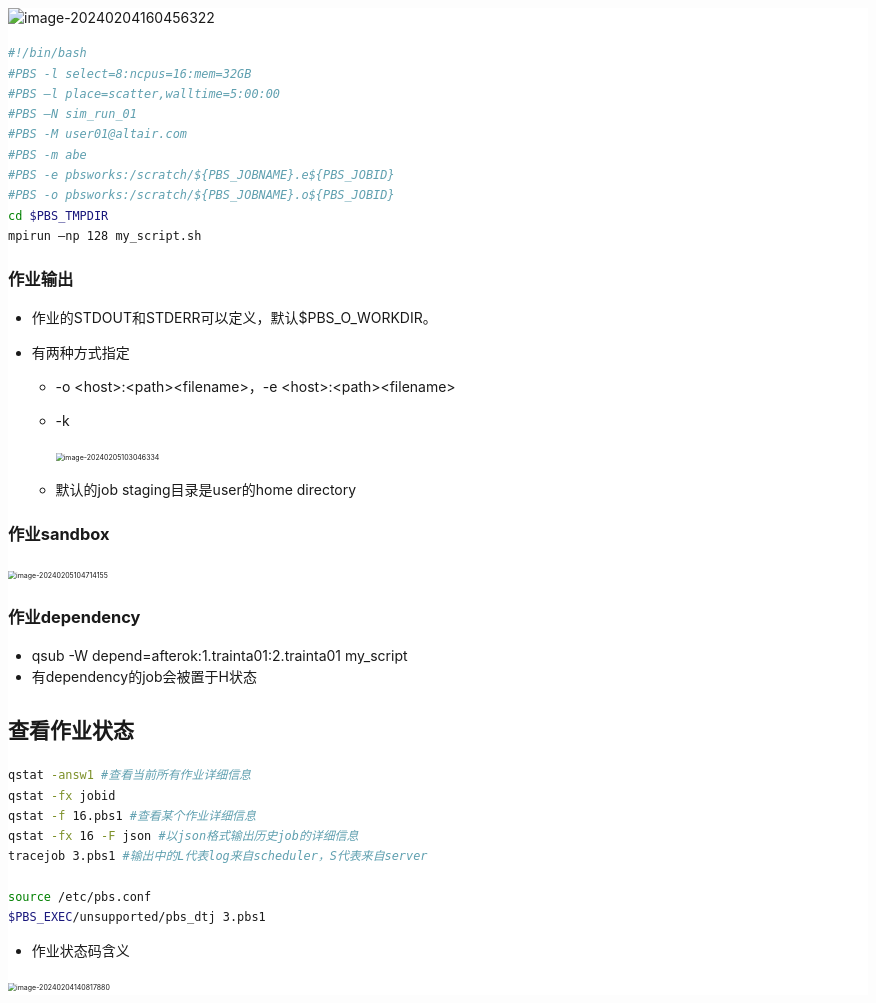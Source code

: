   ![image-20240204160456322](https://raw.githubusercontent.com/hangx969/upload-images-md/main/202402041604385.png)

  ~~~sh
  #!/bin/bash
  #PBS -l select=8:ncpus=16:mem=32GB
  #PBS –l place=scatter,walltime=5:00:00
  #PBS –N sim_run_01
  #PBS -M user01@altair.com
  #PBS -m abe
  #PBS -e pbsworks:/scratch/${PBS_JOBNAME}.e${PBS_JOBID}
  #PBS -o pbsworks:/scratch/${PBS_JOBNAME}.o${PBS_JOBID}
  cd $PBS_TMPDIR
  mpirun –np 128 my_script.sh
  ~~~

### 作业输出

- 作业的STDOUT和STDERR可以定义，默认$PBS_O_WORKDIR。

- 有两种方式指定

  - -o \<host>:\<path>\<filename>，-e \<host>:\<path>\<filename>

  - -k

    <img src="https://raw.githubusercontent.com/hangx969/upload-images-md/main/202402051030441.png" alt="image-20240205103046334" style="zoom:50%;" />

  - 默认的job staging目录是user的home directory

### 作业sandbox

<img src="https://raw.githubusercontent.com/hangx969/upload-images-md/main/202402051047262.png" alt="image-20240205104714155" style="zoom:50%;" />

### 作业dependency

- qsub -W depend=afterok:1.trainta01:2.trainta01  my_script
- 有dependency的job会被置于H状态

## 查看作业状态

~~~sh
qstat -answ1 #查看当前所有作业详细信息
qstat -fx jobid
qstat -f 16.pbs1 #查看某个作业详细信息
qstat -fx 16 -F json #以json格式输出历史job的详细信息
tracejob 3.pbs1 #输出中的L代表log来自scheduler，S代表来自server

source /etc/pbs.conf
$PBS_EXEC/unsupported/pbs_dtj 3.pbs1
~~~

- 作业状态码含义

<img src="https://raw.githubusercontent.com/hangx969/upload-images-md/main/202402041408776.png" alt="image-20240204140817880" style="zoom:50%;" />
